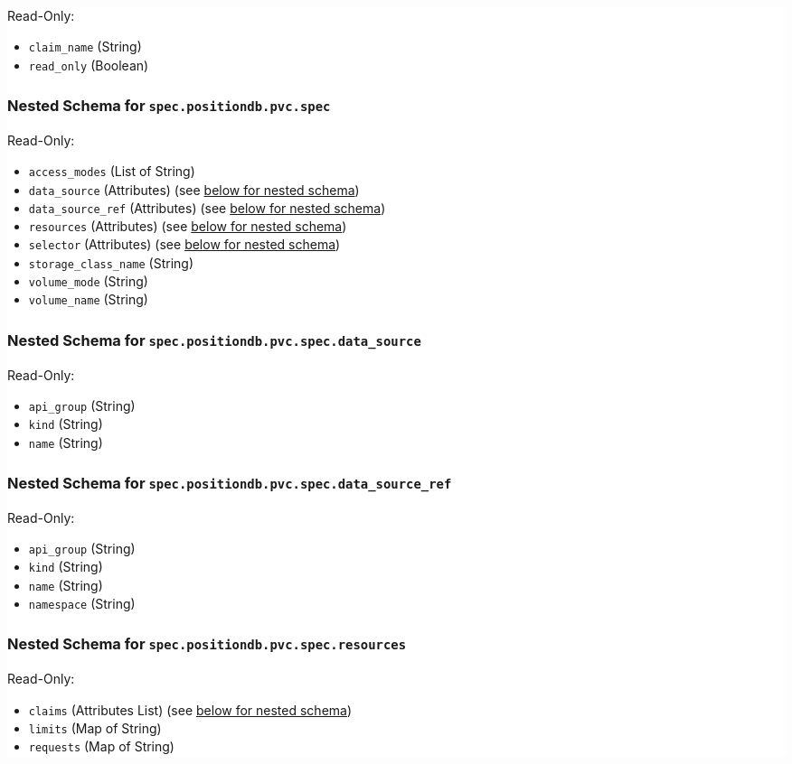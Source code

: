 Read-Only:

- `claim_name` (String)
- `read_only` (Boolean)


<a id="nestedatt--spec--positiondb--pvc--spec"></a>
### Nested Schema for `spec.positiondb.pvc.spec`

Read-Only:

- `access_modes` (List of String)
- `data_source` (Attributes) (see [below for nested schema](#nestedatt--spec--positiondb--pvc--spec--data_source))
- `data_source_ref` (Attributes) (see [below for nested schema](#nestedatt--spec--positiondb--pvc--spec--data_source_ref))
- `resources` (Attributes) (see [below for nested schema](#nestedatt--spec--positiondb--pvc--spec--resources))
- `selector` (Attributes) (see [below for nested schema](#nestedatt--spec--positiondb--pvc--spec--selector))
- `storage_class_name` (String)
- `volume_mode` (String)
- `volume_name` (String)

<a id="nestedatt--spec--positiondb--pvc--spec--data_source"></a>
### Nested Schema for `spec.positiondb.pvc.spec.data_source`

Read-Only:

- `api_group` (String)
- `kind` (String)
- `name` (String)


<a id="nestedatt--spec--positiondb--pvc--spec--data_source_ref"></a>
### Nested Schema for `spec.positiondb.pvc.spec.data_source_ref`

Read-Only:

- `api_group` (String)
- `kind` (String)
- `name` (String)
- `namespace` (String)


<a id="nestedatt--spec--positiondb--pvc--spec--resources"></a>
### Nested Schema for `spec.positiondb.pvc.spec.resources`

Read-Only:

- `claims` (Attributes List) (see [below for nested schema](#nestedatt--spec--positiondb--pvc--spec--resources--claims))
- `limits` (Map of String)
- `requests` (Map of String)
